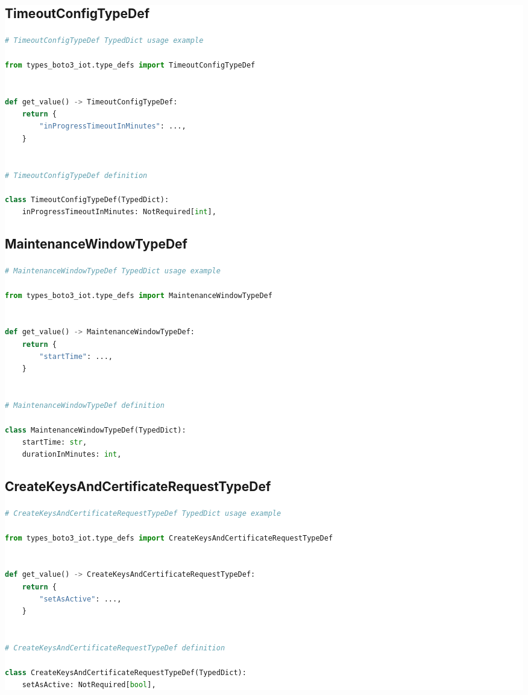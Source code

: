 

## TimeoutConfigTypeDef

```python
# TimeoutConfigTypeDef TypedDict usage example

from types_boto3_iot.type_defs import TimeoutConfigTypeDef


def get_value() -> TimeoutConfigTypeDef:
    return {
        "inProgressTimeoutInMinutes": ...,
    }


# TimeoutConfigTypeDef definition

class TimeoutConfigTypeDef(TypedDict):
    inProgressTimeoutInMinutes: NotRequired[int],
```


## MaintenanceWindowTypeDef

```python
# MaintenanceWindowTypeDef TypedDict usage example

from types_boto3_iot.type_defs import MaintenanceWindowTypeDef


def get_value() -> MaintenanceWindowTypeDef:
    return {
        "startTime": ...,
    }


# MaintenanceWindowTypeDef definition

class MaintenanceWindowTypeDef(TypedDict):
    startTime: str,
    durationInMinutes: int,
```


## CreateKeysAndCertificateRequestTypeDef

```python
# CreateKeysAndCertificateRequestTypeDef TypedDict usage example

from types_boto3_iot.type_defs import CreateKeysAndCertificateRequestTypeDef


def get_value() -> CreateKeysAndCertificateRequestTypeDef:
    return {
        "setAsActive": ...,
    }


# CreateKeysAndCertificateRequestTypeDef definition

class CreateKeysAndCertificateRequestTypeDef(TypedDict):
    setAsActive: NotRequired[bool],
```
